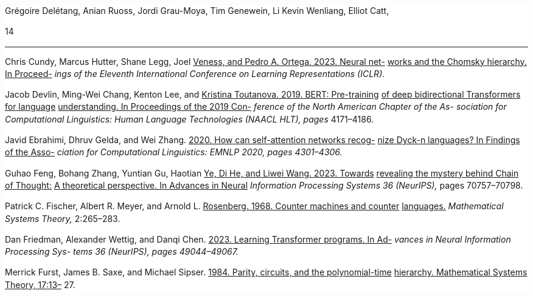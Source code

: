 Grégoire Delétang, Anian Ruoss, Jordi Grau-Moya,
Tim Genewein, Li Kevin Wenliang, Elliot Catt,


14


-----

Chris Cundy, Marcus Hutter, Shane Legg, Joel
[Veness, and Pedro A. Ortega. 2023. Neural net-](https://openreview.net/forum?id=WbxHAzkeQcn)
[works and the Chomsky hierarchy. In Proceed-](https://openreview.net/forum?id=WbxHAzkeQcn)
_ings of the Eleventh International Conference on_
_Learning Representations (ICLR)._

Jacob Devlin, Ming-Wei Chang, Kenton Lee, and
[Kristina Toutanova. 2019. BERT: Pre-training](https://aclanthology.org/N19-1423)
[of deep bidirectional Transformers for language](https://aclanthology.org/N19-1423)
[understanding. In Proceedings of the 2019 Con-](https://aclanthology.org/N19-1423)
_ference of the North American Chapter of the As-_
_sociation for Computational Linguistics: Human_
_Language Technologies (NAACL HLT), pages_
4171–4186.

Javid Ebrahimi, Dhruv Gelda, and Wei Zhang.
[2020. How can self-attention networks recog-](https://doi.org/10.18653/v1/2020.findings-emnlp.384)
[nize Dyck-n languages? In Findings of the Asso-](https://doi.org/10.18653/v1/2020.findings-emnlp.384)
_ciation for Computational Linguistics: EMNLP_
_2020, pages 4301–4306._

Guhao Feng, Bohang Zhang, Yuntian Gu, Haotian
[Ye, Di He, and Liwei Wang. 2023. Towards](https://papers.nips.cc/paper_files/paper/2023/hash/dfc310e81992d2e4cedc09ac47eff13e-Abstract-Conference.html)
[revealing the mystery behind Chain of Thought:](https://papers.nips.cc/paper_files/paper/2023/hash/dfc310e81992d2e4cedc09ac47eff13e-Abstract-Conference.html)
[A theoretical perspective. In Advances in Neural](https://papers.nips.cc/paper_files/paper/2023/hash/dfc310e81992d2e4cedc09ac47eff13e-Abstract-Conference.html)
_Information Processing Systems 36 (NeurIPS),_
pages 70757–70798.

Patrick C. Fischer, Albert R. Meyer, and Arnold L.
[Rosenberg. 1968. Counter machines and counter](https://doi.org/10.1007/BF01694011)
[languages.](https://doi.org/10.1007/BF01694011) _Mathematical Systems Theory,_
2:265–283.

Dan Friedman, Alexander Wettig, and Danqi Chen.
[2023. Learning Transformer programs. In Ad-](https://papers.nips.cc/paper_files/paper/2023/hash/995f693b73050f90977ed2828202645c-Abstract-Conference.html)
_vances in Neural Information Processing Sys-_
_tems 36 (NeurIPS), pages 49044–49067._

Merrick Furst, James B. Saxe, and Michael Sipser.
[1984. Parity, circuits, and the polynomial-time](https://doi.org/10.1007/BF01744431)
[hierarchy. Mathematical Systems Theory, 17:13–](https://doi.org/10.1007/BF01744431)
27.
